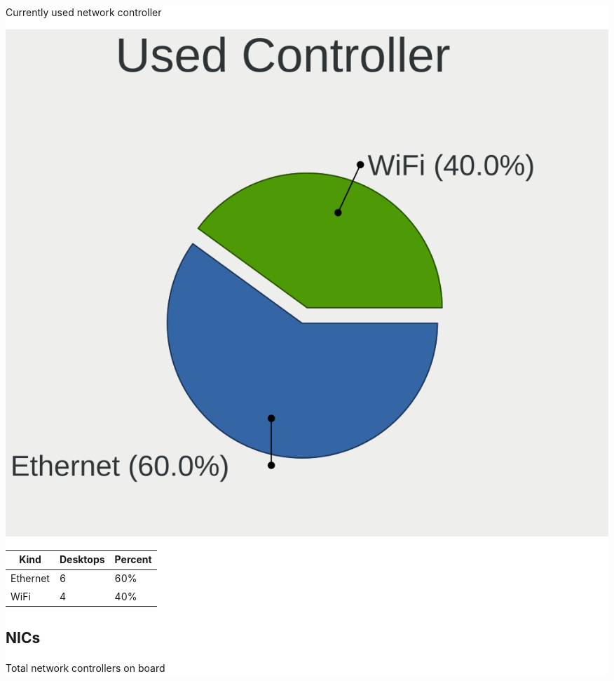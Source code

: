 Currently used network controller

![Used Controller](./images/pie_chart/net_used.svg)


| Kind     | Desktops | Percent |
|----------|----------|---------|
| Ethernet | 6        | 60%     |
| WiFi     | 4        | 40%     |

NICs
----

Total network controllers on board
